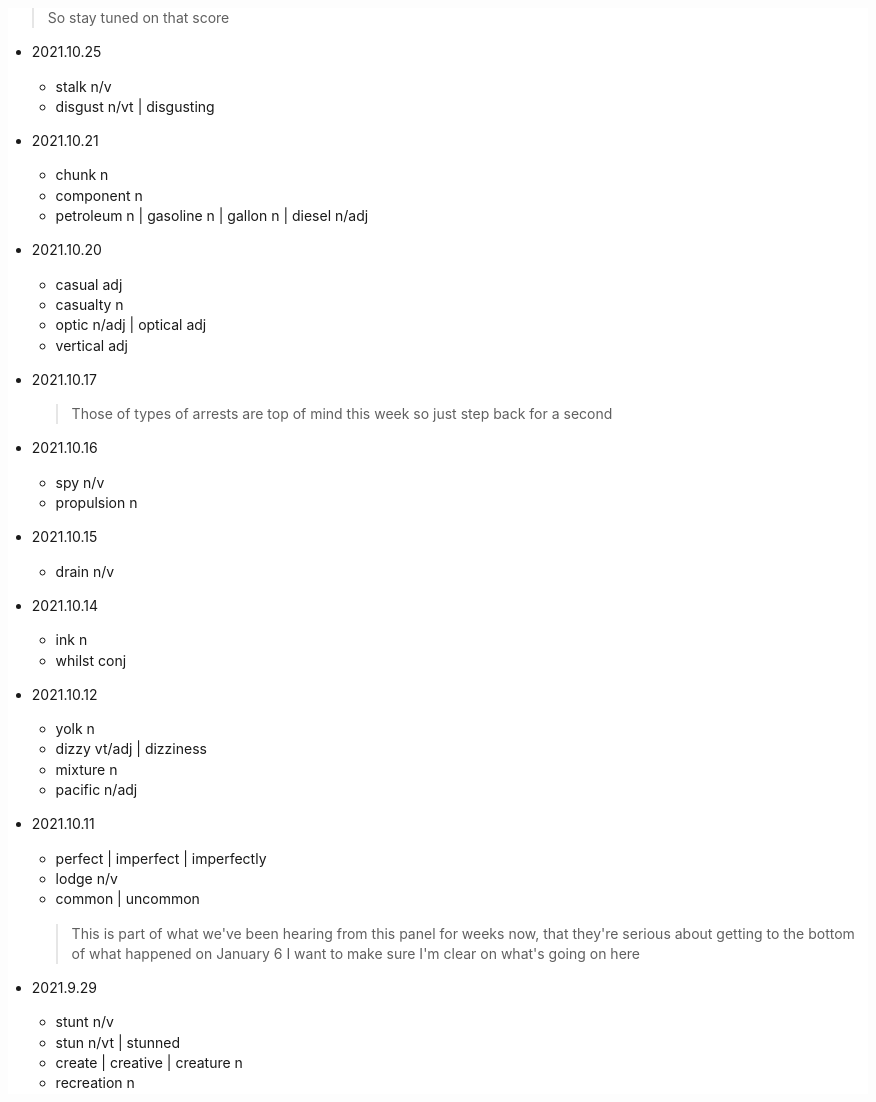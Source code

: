   > So stay tuned on that score

- 2021.10.25

  - stalk n/v
  - disgust n/vt | disgusting

- 2021.10.21

  - chunk n
  - component n
  - petroleum n | gasoline n | gallon n | diesel n/adj

- 2021.10.20

  - casual adj
  - casualty n
  - optic n/adj | optical adj
  - vertical adj

- 2021.10.17

  > Those of types of arrests are top of mind this week
  > so just step back for a second

- 2021.10.16

  - spy n/v
  - propulsion n

- 2021.10.15

  - drain n/v

- 2021.10.14

  - ink n
  - whilst conj

- 2021.10.12

  - yolk n
  - dizzy vt/adj | dizziness
  - mixture n
  - pacific n/adj

- 2021.10.11

  - perfect | imperfect | imperfectly
  - lodge n/v
  - common | uncommon

  > This is part of what we've been hearing from this panel for weeks now, that they're serious about getting to the bottom of what happened on January 6
  > I want to make sure I'm clear on what's going on here

- 2021.9.29

  - stunt n/v
  - stun n/vt | stunned
  - create | creative | creature n
  - recreation n
